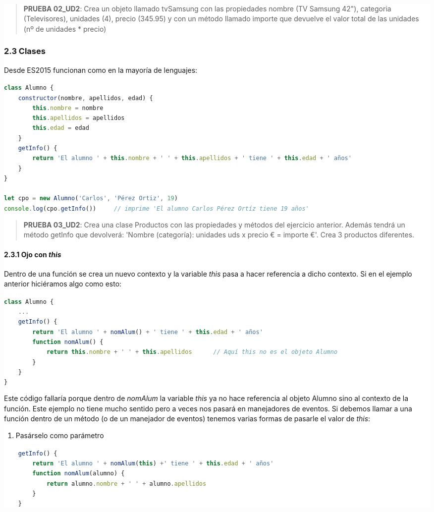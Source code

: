 > **PRUEBA 02_UD2**: Crea un objeto llamado tvSamsung con las propiedades nombre (TV Samsung 42"), categoria (Televisores), unidades (4), precio (345.95) y con un método llamado importe que devuelve el valor total de las unidades (nº de unidades * precio)

### 2.3 Clases
Desde ES2015 funcionan como en la mayoría de lenguajes:
```javascript
class Alumno {
    constructor(nombre, apellidos, edad) {
        this.nombre = nombre
        this.apellidos = apellidos
        this.edad = edad
    }
    getInfo() {
        return 'El alumno ' + this.nombre + ' ' + this.apellidos + ' tiene ' + this.edad + ' años'
    }
}

let cpo = new Alumno('Carlos', 'Pérez Ortiz', 19)
console.log(cpo.getInfo())     // imprime 'El alumno Carlos Pérez Ortíz tiene 19 años'
```

> **PRUEBA 03_UD2**: Crea una clase Productos con las propiedades y métodos del ejercicio anterior. Además tendrá un método getInfo que devolverá: 'Nombre (categoría): unidades uds x precio € = importe €'. Crea 3 productos diferentes.

#### 2.3.1 Ojo con _this_
Dentro de una función se crea un nuevo contexto y la variable _this_ pasa a hacer referencia a dicho contexto. Si en el ejemplo anterior hiciéramos algo como esto:
```javascript
class Alumno {
    ...
    getInfo() {
        return 'El alumno ' + nomAlum() + ' tiene ' + this.edad + ' años'
        function nomAlum() {
            return this.nombre + ' ' + this.apellidos      // Aquí this no es el objeto Alumno
        }
    }
}
```

Este código fallaría porque dentro de _nomAlum_ la variable _this_ ya no hace referencia al objeto Alumno sino al contexto de la función. Este ejemplo no tiene mucho sentido pero a veces nos pasará en manejadores de eventos. Si debemos llamar a una función dentro de un método (o de un manejador de eventos) tenemos varias formas de pasarle el valor de _this_:
1. Pasárselo como parámetro
```javascript
    getInfo() {
        return 'El alumno ' + nomAlum(this) +' tiene ' + this.edad + ' años'
        function nomAlum(alumno) {
            return alumno.nombre + ' ' + alumno.apellidos
        }
    }
```
